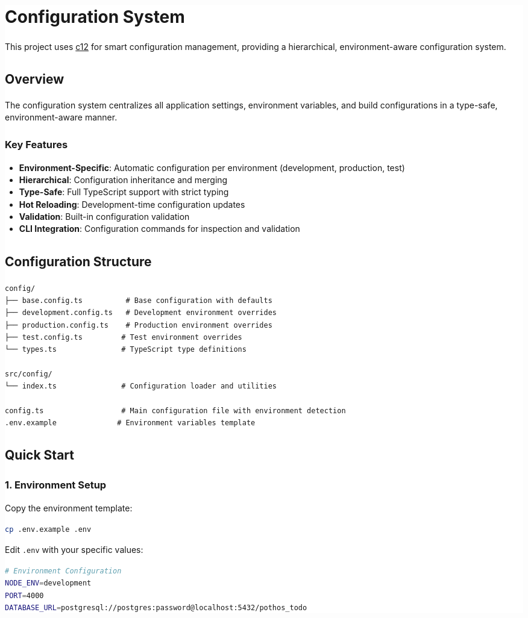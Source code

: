 # Configuration System

This project uses [c12](https://github.com/unjs/c12) for smart configuration management, providing a hierarchical, environment-aware configuration system.

## Overview

The configuration system centralizes all application settings, environment variables, and build configurations in a type-safe, environment-aware manner.

### Key Features

- **Environment-Specific**: Automatic configuration per environment (development, production, test)
- **Hierarchical**: Configuration inheritance and merging
- **Type-Safe**: Full TypeScript support with strict typing
- **Hot Reloading**: Development-time configuration updates
- **Validation**: Built-in configuration validation
- **CLI Integration**: Configuration commands for inspection and validation

## Configuration Structure

```
config/
├── base.config.ts          # Base configuration with defaults
├── development.config.ts   # Development environment overrides
├── production.config.ts    # Production environment overrides
├── test.config.ts         # Test environment overrides
└── types.ts               # TypeScript type definitions

src/config/
└── index.ts               # Configuration loader and utilities

config.ts                  # Main configuration file with environment detection
.env.example              # Environment variables template
```

## Quick Start

### 1. Environment Setup

Copy the environment template:

```bash
cp .env.example .env
```

Edit `.env` with your specific values:

```bash
# Environment Configuration
NODE_ENV=development
PORT=4000
DATABASE_URL=postgresql://postgres:password@localhost:5432/pothos_todo
```
